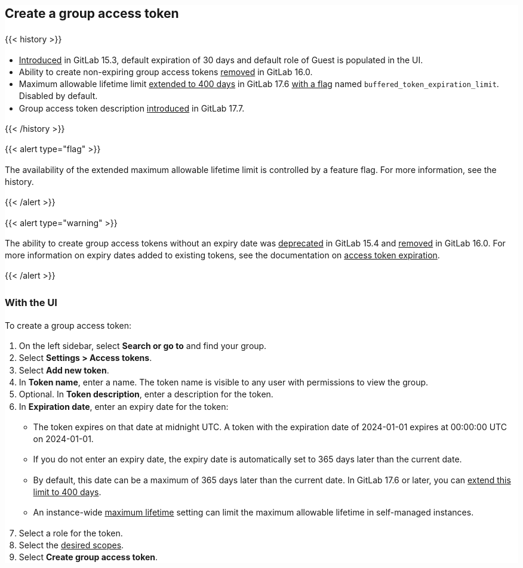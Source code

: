 ## Create a group access token

{{< history >}}

- [Introduced](https://gitlab.com/gitlab-org/gitlab/-/issues/348660) in GitLab 15.3, default expiration of 30 days and default role of Guest is populated in the UI.
- Ability to create non-expiring group access tokens [removed](https://gitlab.com/gitlab-org/gitlab/-/issues/392855) in GitLab 16.0.
- Maximum allowable lifetime limit [extended to 400 days](https://gitlab.com/gitlab-org/gitlab/-/issues/461901) in GitLab 17.6 [with a flag](../../../administration/feature_flags.md) named `buffered_token_expiration_limit`. Disabled by default.
- Group access token description [introduced](https://gitlab.com/gitlab-org/gitlab/-/issues/443819) in GitLab 17.7.

{{< /history >}}

{{< alert type="flag" >}}

The availability of the extended maximum allowable lifetime limit is controlled by a feature flag.
For more information, see the history.

{{< /alert >}}

{{< alert type="warning" >}}

The ability to create group access tokens without an expiry date was [deprecated](https://gitlab.com/gitlab-org/gitlab/-/issues/369122) in GitLab 15.4 and [removed](https://gitlab.com/gitlab-org/gitlab/-/issues/392855) in GitLab 16.0. For more information on expiry dates added to existing tokens, see the documentation on [access token expiration](#access-token-expiration).

{{< /alert >}}

### With the UI

To create a group access token:

1. On the left sidebar, select **Search or go to** and find your group.
1. Select **Settings > Access tokens**.
1. Select **Add new token**.
1. In **Token name**, enter a name. The token name is visible to any user with permissions to view the group.
1. Optional. In **Token description**, enter a description for the token.
1. In **Expiration date**, enter an expiry date for the token:
   - The token expires on that date at midnight UTC. A token with the expiration date of 2024-01-01 expires at 00:00:00 UTC on 2024-01-01.
   - If you do not enter an expiry date, the expiry date is automatically set to 365 days later than the current date.
   - By default, this date can be a maximum of 365 days later than the current date. In GitLab 17.6 or later, you can [extend this limit to 400 days](https://gitlab.com/gitlab-org/gitlab/-/issues/461901).

   - An instance-wide [maximum lifetime](../../../administration/settings/account_and_limit_settings.md#limit-the-lifetime-of-access-tokens) setting can limit the maximum allowable lifetime in self-managed instances.
1. Select a role for the token.
1. Select the [desired scopes](#scopes-for-a-group-access-token).
1. Select **Create group access token**.
